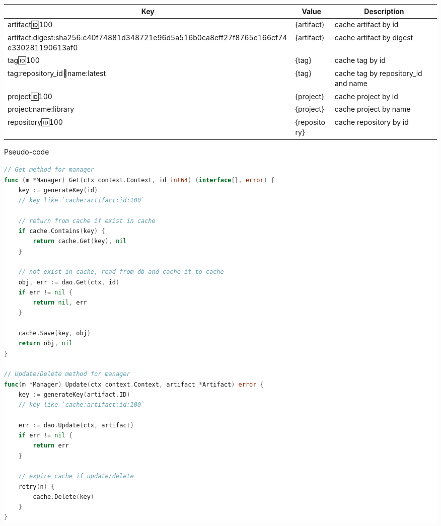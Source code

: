| Key                                                                                     | Value               | Description                         |
| --------------------------------------------------------------------------------------- | ------------------- | ----------------------------------- |
| artifact:id:100                                                                         | {artifact}   | cache artifact by id                |
| artifact:digest:sha256:c40f74881d348721e96d5a516b0ca8eff27f8765e166cf74e330281190613af0 | {artifact}   | cache artifact by digest            |
| tag:id:100                                                                              | {tag}        | cache tag by id                     |
| tag:repository_id:100:name:latest                                                       | {tag}        | cache tag by repository_id and name |
| project:id:100                                                                          | {project}    | cache project by id                 |
| project:name:library                                                                    | {project}    | cache project by name               |
| repository:id:100                                                                       | {repository} | cache repository by id              |

Pseudo-code

```go
// Get method for manager
func (m *Manager) Get(ctx context.Context, id int64) (interface{}, error) {
    key := generateKey(id)
    // key like `cache:artifact:id:100`

    // return from cache if exist in cache
    if cache.Contains(key) {
        return cache.Get(key), nil
    }

    // not exist in cache, read from db and cache it to cache
    obj, err := dao.Get(ctx, id)
    if err != nil {
        return nil, err
    }

    cache.Save(key, obj)
    return obj, nil
}

// Update/Delete method for manager
func(m *Manager) Update(ctx context.Context, artifact *Artifact) error {
    key := generateKey(artifact.ID)
    // key like `cache:artifact:id:100`

    err := dao.Update(ctx, artifact)
    if err != nil {
        return err
    }

    // expire cache if update/delete
    retry(n) {
        cache.Delete(key)
    }
}

```
